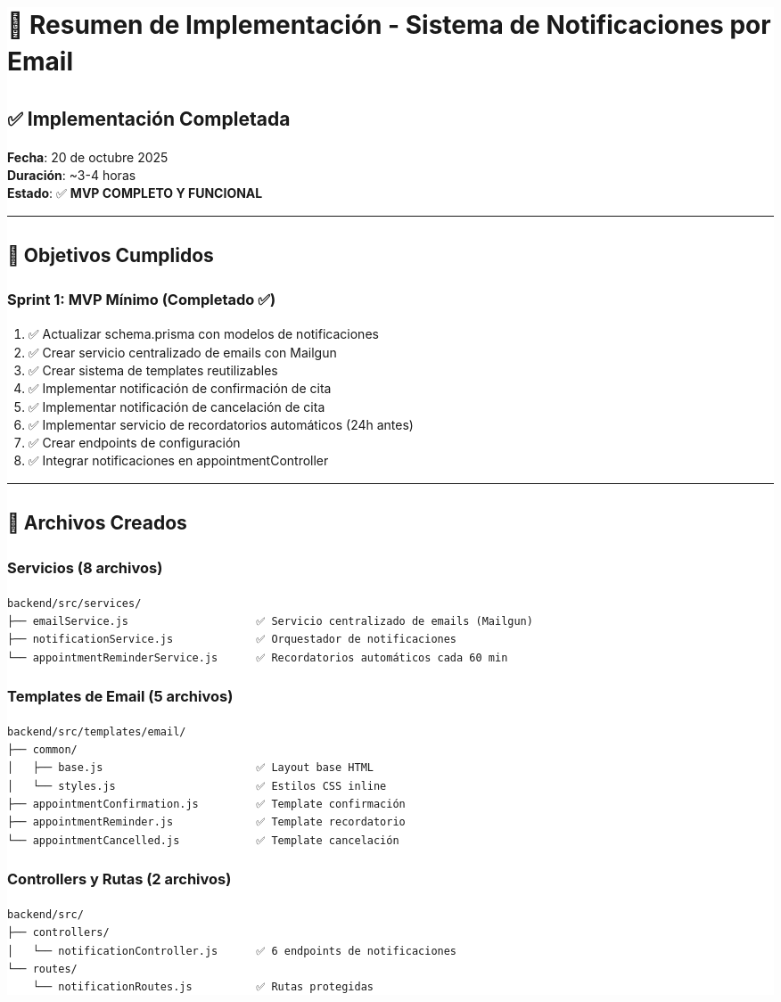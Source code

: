 # 📧 Resumen de Implementación - Sistema de Notificaciones por Email

## ✅ Implementación Completada

**Fecha**: 20 de octubre 2025  
**Duración**: ~3-4 horas  
**Estado**: ✅ **MVP COMPLETO Y FUNCIONAL**

---

## 🎯 Objetivos Cumplidos

### Sprint 1: MVP Mínimo (Completado ✅)
1. ✅ Actualizar schema.prisma con modelos de notificaciones
2. ✅ Crear servicio centralizado de emails con Mailgun
3. ✅ Crear sistema de templates reutilizables
4. ✅ Implementar notificación de confirmación de cita
5. ✅ Implementar notificación de cancelación de cita
6. ✅ Implementar servicio de recordatorios automáticos (24h antes)
7. ✅ Crear endpoints de configuración
8. ✅ Integrar notificaciones en appointmentController

---

## 📁 Archivos Creados

### Servicios (8 archivos)
```
backend/src/services/
├── emailService.js                    ✅ Servicio centralizado de emails (Mailgun)
├── notificationService.js             ✅ Orquestador de notificaciones
└── appointmentReminderService.js      ✅ Recordatorios automáticos cada 60 min
```

### Templates de Email (5 archivos)
```
backend/src/templates/email/
├── common/
│   ├── base.js                        ✅ Layout base HTML
│   └── styles.js                      ✅ Estilos CSS inline
├── appointmentConfirmation.js         ✅ Template confirmación
├── appointmentReminder.js             ✅ Template recordatorio
└── appointmentCancelled.js            ✅ Template cancelación
```

### Controllers y Rutas (2 archivos)
```
backend/src/
├── controllers/
│   └── notificationController.js      ✅ 6 endpoints de notificaciones
└── routes/
    └── notificationRoutes.js          ✅ Rutas protegidas
```
